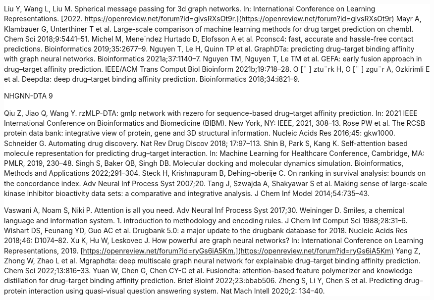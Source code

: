 Liu Y, Wang L, Liu M. Spherical message passing for 3d graph networks. In: International Conference on Learning Representations.
[2022. https://openreview.net/forum?id=givsRXsOt9r.](https://openreview.net/forum?id=givsRXsOt9r)
Mayr A, Klambauer G, Unterthiner T et al. Large-scale comparison of
machine learning methods for drug target prediction on chembl.
Chem Sci 2018;9:5441–51.
Michel M, Mene´ndez Hurtado D, Elofsson A et al. Pconsc4: fast, accurate
and hassle-free contact predictions. Bioinformatics 2019;35:2677–9.
Nguyen T, Le H, Quinn TP et al. GraphDTa: predicting drug–target binding
affinity with graph neural networks. Bioinformatics 2021a;37:1140–7.
Nguyen TM, Nguyen T, Le TM et al. GEFA: early fusion approach in
drug–target affinity prediction. IEEE/ACM Trans Comput Biol
Bioinform 2021b;19:718–28.
O [¨ ] ztu¨rk H, O [¨ ] zgu¨r A, Ozkirimli E et al. Deepdta: deep drug–target binding affinity prediction. Bioinformatics 2018;34:i821–9.


NHGNN-DTA 9



Qiu Z, Jiao Q, Wang Y. rzMLP-DTA: gmlp network with rezero for
sequence-based drug–target affinity prediction. In: 2021 IEEE
International Conference on Bioinformatics and Biomedicine
(BIBM). New York, NY: IEEE, 2021, 308–13.
Rose PW et al. The RCSB protein data bank: integrative view of protein,
gene and 3D structural information. Nucleic Acids Res 2016;45:
gkw1000.
Schneider G. Automating drug discovery. Nat Rev Drug Discov 2018;
17:97–113.
Shin B, Park S, Kang K. Self-attention based molecule representation for
predicting drug–target interaction. In: Machine Learning for
Healthcare Conference, Cambridge, MA: PMLR, 2019, 230–48.
Singh S, Baker QB, Singh DB. Molecular docking and molecular dynamics
simulation. Bioinformatics, Methods and Applications 2022;291–304.
Steck H, Krishnapuram B, Dehing-oberije C. On ranking in survival
analysis: bounds on the concordance index. Adv Neural Inf Process
Syst 2007;20.
Tang J, Szwajda A, Shakyawar S et al. Making sense of large-scale kinase inhibitor bioactivity data sets: a comparative and integrative
analysis. J Chem Inf Model 2014;54:735–43.



Vaswani A, Noam S, Niki P. Attention is all you need. Adv Neural Inf
Process Syst 2017;30.
Weininger D. Smiles, a chemical language and information system. 1. introduction to methodology and encoding rules. J Chem Inf Comput
Sci 1988;28:31–6.
Wishart DS, Feunang YD, Guo AC et al. Drugbank 5.0: a major update
to the drugbank database for 2018. Nucleic Acids Res 2018;46:
D1074–82.
Xu K, Hu W, Leskovec J. How powerful are graph neural networks? In:
International Conference on Learning Representations, 2019.
[https://openreview.net/forum?id=ryGs6iA5Km.](https://openreview.net/forum?id=ryGs6iA5Km)
Yang Z, Zhong W, Zhao L et al. Mgraphdta: deep multiscale graph neural network for explainable drug–target binding affinity prediction.
Chem Sci 2022;13:816–33.
Yuan W, Chen G, Chen CY-C et al. Fusiondta: attention-based feature
polymerizer and knowledge distillation for drug–target binding affinity prediction. Brief Bioinf 2022;23:bbab506.
Zheng S, Li Y, Chen S et al. Predicting drug–protein interaction using
quasi-visual question answering system. Nat Mach Intell 2020;2:
134–40.


